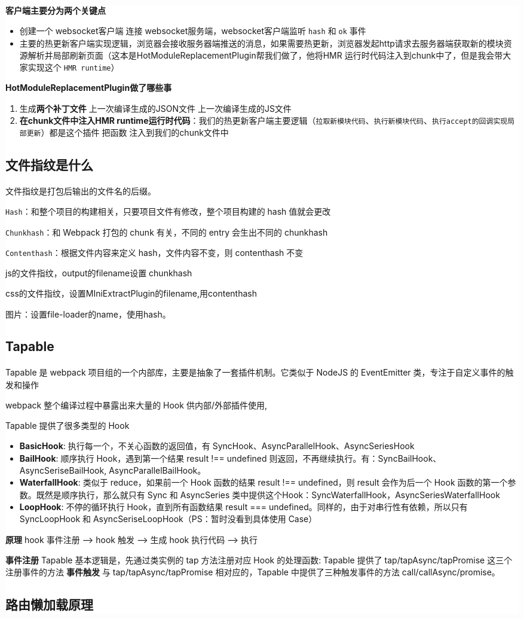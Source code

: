 **客户端主要分为两个关键点**

- 创建一个 websocket客户端 连接 websocket服务端，websocket客户端监听 `hash` 和 `ok` 事件
- 主要的热更新客户端实现逻辑，浏览器会接收服务器端推送的消息，如果需要热更新，浏览器发起http请求去服务器端获取新的模块资源解析并局部刷新页面（这本是HotModuleReplacementPlugin帮我们做了，他将HMR 运行时代码注入到chunk中了，但是我会带大家实现这个 `HMR runtime`）

**HotModuleReplacementPlugin做了哪些事**

1. 生成**两个补丁文件**
   上一次编译生成的JSON文件
   上一次编译生成的JS文件
2. **在chunk文件中注入HMR runtime运行时代码**：我们的热更新客户端主要逻辑（`拉取新模块代码`、`执行新模块代码`、`执行accept的回调实现局部更新`）都是这个插件 把函数 注入到我们的chunk文件中

## 文件指纹是什么

文件指纹是打包后输出的文件名的后缀。

`Hash`：和整个项目的构建相关，只要项目文件有修改，整个项目构建的 hash 值就会更改

`Chunkhash`：和 Webpack 打包的 chunk 有关，不同的 entry 会生出不同的 chunkhash

`Contenthash`：根据文件内容来定义 hash，文件内容不变，则 contenthash 不变


js的文件指纹，output的filename设置 chunkhash

css的文件指纹，设置MIniExtractPlugin的filename,用contenthash

图片：设置file-loader的name，使用hash。

## Tapable

Tapable 是 webpack 项目组的一个内部库，主要是抽象了一套插件机制。它类似于 NodeJS 的 EventEmitter 类，专注于自定义事件的触发和操作

webpack 整个编译过程中暴露出来大量的 Hook 供内部/外部插件使用,

 Tapable 提供了很多类型的 Hook

- **BasicHook**: 执行每一个，不关心函数的返回值，有 SyncHook、AsyncParallelHook、AsyncSeriesHook
- **BailHook**: 顺序执行 Hook，遇到第一个结果 result !== undefined 则返回，不再继续执行。有：SyncBailHook、AsyncSeriseBailHook, AsyncParallelBailHook。
- **WaterfallHook**: 类似于 reduce，如果前一个 Hook 函数的结果 result !== undefined，则 result 会作为后一个 Hook 函数的第一个参数。既然是顺序执行，那么就只有 Sync 和 AsyncSeries 类中提供这个Hook：SyncWaterfallHook，AsyncSeriesWaterfallHook
- **LoopHook**: 不停的循环执行 Hook，直到所有函数结果 result === undefined。同样的，由于对串行性有依赖，所以只有 SyncLoopHook 和 AsyncSeriseLoopHook（PS：暂时没看到具体使用 Case）

**原理**
hook 事件注册 ——> hook 触发 ——> 生成 hook 执行代码 ——> 执行

**事件注册**
Tapable 基本逻辑是，先通过类实例的 tap 方法注册对应 Hook 的处理函数:
Tapable 提供了 tap/tapAsync/tapPromise 这三个注册事件的方法
**事件触发**
与 tap/tapAsync/tapPromise 相对应的，Tapable 中提供了三种触发事件的方法 call/callAsync/promise。



## 路由懒加载原理
